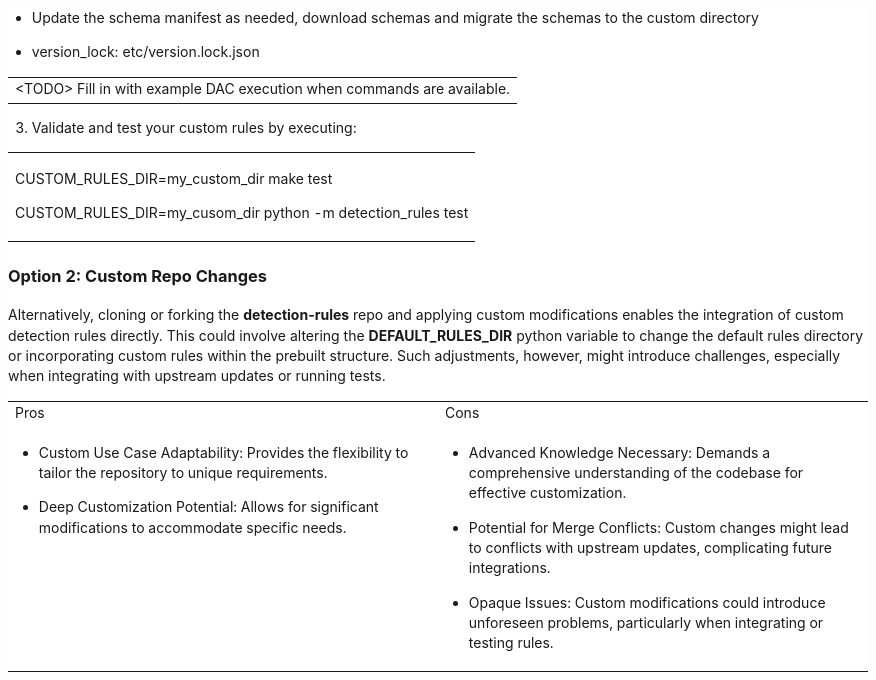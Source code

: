   - Update the schema manifest as needed, download schemas and migrate
    the schemas to the custom directory

- version_lock: etc/version.lock.json

|                                                                          |
|--------------------------------------------------------------------------|
| \<TODO\> Fill in with example DAC execution when commands are available. |

3.  Validate and test your custom rules by executing:

<table>
<colgroup>
<col style="width: 100%" />
</colgroup>
<tbody>
<tr class="odd">
<td><p>CUSTOM_RULES_DIR=my_custom_dir make test</p>
<p>CUSTOM_RULES_DIR=my_cusom_dir python -m detection_rules test</p></td>
</tr>
</tbody>
</table>

### Option 2: Custom Repo Changes

Alternatively, cloning or forking the **detection-rules** repo and
applying custom modifications enables the integration of custom
detection rules directly. This could involve altering the
**DEFAULT_RULES_DIR** python variable to change the default rules
directory or incorporating custom rules within the prebuilt structure.
Such adjustments, however, might introduce challenges, especially when
integrating with upstream updates or running tests.

<table>
<colgroup>
<col style="width: 50%" />
<col style="width: 50%" />
</colgroup>
<tbody>
<tr class="odd">
<td>Pros</td>
<td>Cons</td>
</tr>
<tr class="even">
<td><ul>
<li><p>Custom Use Case Adaptability: Provides the flexibility to tailor
the repository to unique requirements.</p></li>
<li><p>Deep Customization Potential: Allows for significant
modifications to accommodate specific needs.</p></li>
</ul></td>
<td><ul>
<li><p>Advanced Knowledge Necessary: Demands a comprehensive
understanding of the codebase for effective customization.</p></li>
<li><p>Potential for Merge Conflicts: Custom changes might lead to
conflicts with upstream updates, complicating future
integrations.</p></li>
<li><p>Opaque Issues: Custom modifications could introduce unforeseen
problems, particularly when integrating or testing rules.</p></li>
</ul></td>
</tr>
</tbody>
</table>
